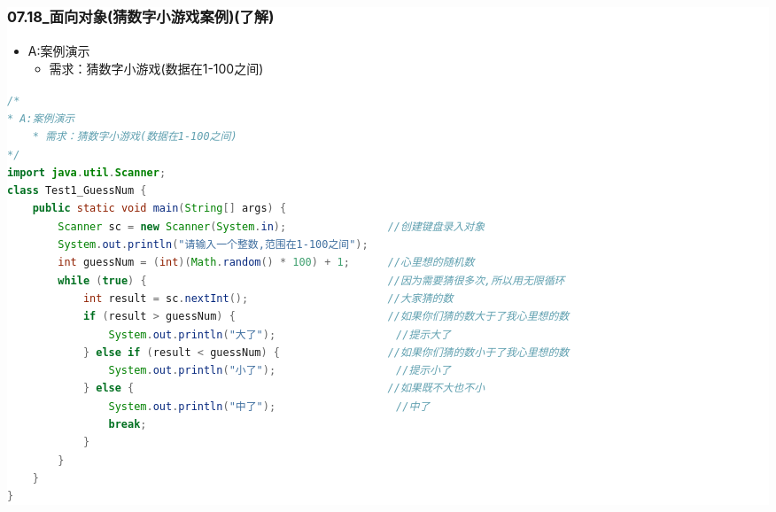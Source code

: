 ### 07.18_面向对象(猜数字小游戏案例)(了解)

- A:案例演示
  - 需求：猜数字小游戏(数据在1-100之间)

```java
/*
* A:案例演示
	* 需求：猜数字小游戏(数据在1-100之间)
*/
import java.util.Scanner;
class Test1_GuessNum {
	public static void main(String[] args) {
		Scanner sc = new Scanner(System.in);				//创建键盘录入对象
		System.out.println("请输入一个整数,范围在1-100之间");
		int guessNum = (int)(Math.random() * 100) + 1;		//心里想的随机数
		while (true) {										//因为需要猜很多次,所以用无限循环
			int result = sc.nextInt();						//大家猜的数
			if (result > guessNum) {						//如果你们猜的数大于了我心里想的数
				System.out.println("大了");					//提示大了
			} else if (result < guessNum) {					//如果你们猜的数小于了我心里想的数
				System.out.println("小了");					//提示小了
			} else {										//如果既不大也不小
				System.out.println("中了");					//中了
				break;
			}
		}
	}
}
```
